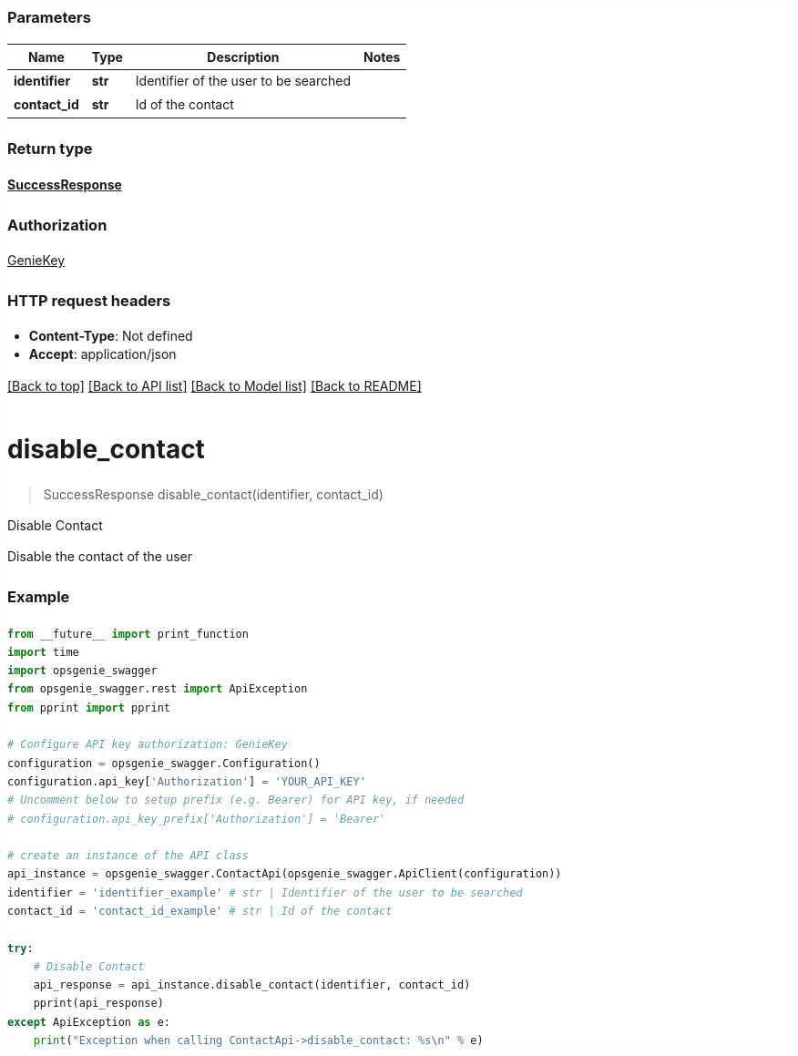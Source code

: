 ### Parameters

Name | Type | Description  | Notes
------------- | ------------- | ------------- | -------------
 **identifier** | **str**| Identifier of the user to be searched | 
 **contact_id** | **str**| Id of the contact | 

### Return type

[**SuccessResponse**](SuccessResponse.md)

### Authorization

[GenieKey](../README.md#GenieKey)

### HTTP request headers

 - **Content-Type**: Not defined
 - **Accept**: application/json

[[Back to top]](#) [[Back to API list]](../README.md#documentation-for-api-endpoints) [[Back to Model list]](../README.md#documentation-for-models) [[Back to README]](../README.md)

# **disable_contact**
> SuccessResponse disable_contact(identifier, contact_id)

Disable Contact

Disable the contact of the user

### Example
```python
from __future__ import print_function
import time
import opsgenie_swagger
from opsgenie_swagger.rest import ApiException
from pprint import pprint

# Configure API key authorization: GenieKey
configuration = opsgenie_swagger.Configuration()
configuration.api_key['Authorization'] = 'YOUR_API_KEY'
# Uncomment below to setup prefix (e.g. Bearer) for API key, if needed
# configuration.api_key_prefix['Authorization'] = 'Bearer'

# create an instance of the API class
api_instance = opsgenie_swagger.ContactApi(opsgenie_swagger.ApiClient(configuration))
identifier = 'identifier_example' # str | Identifier of the user to be searched
contact_id = 'contact_id_example' # str | Id of the contact

try:
    # Disable Contact
    api_response = api_instance.disable_contact(identifier, contact_id)
    pprint(api_response)
except ApiException as e:
    print("Exception when calling ContactApi->disable_contact: %s\n" % e)
```
